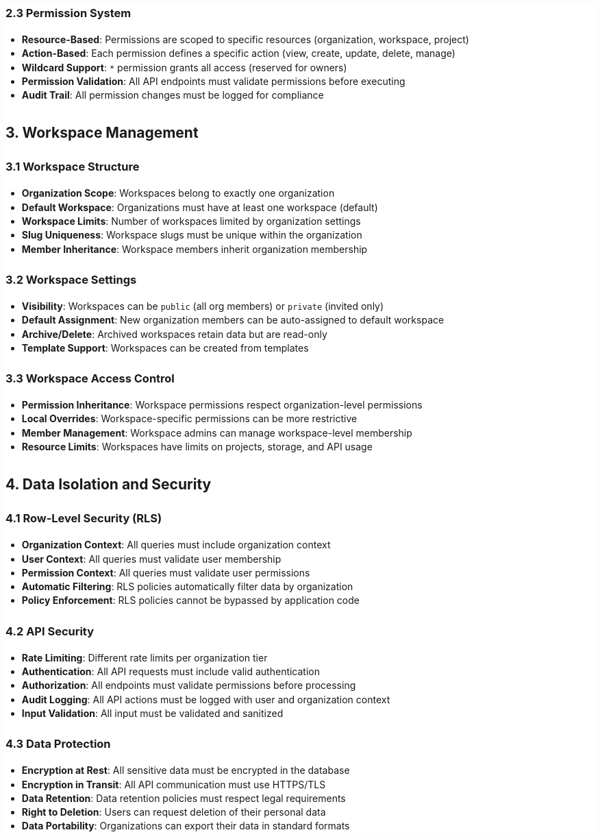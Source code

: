 ### 2.3 Permission System
- **Resource-Based**: Permissions are scoped to specific resources (organization, workspace, project)
- **Action-Based**: Each permission defines a specific action (view, create, update, delete, manage)
- **Wildcard Support**: `*` permission grants all access (reserved for owners)
- **Permission Validation**: All API endpoints must validate permissions before executing
- **Audit Trail**: All permission changes must be logged for compliance

## 3. Workspace Management

### 3.1 Workspace Structure
- **Organization Scope**: Workspaces belong to exactly one organization
- **Default Workspace**: Organizations must have at least one workspace (default)
- **Workspace Limits**: Number of workspaces limited by organization settings
- **Slug Uniqueness**: Workspace slugs must be unique within the organization
- **Member Inheritance**: Workspace members inherit organization membership

### 3.2 Workspace Settings
- **Visibility**: Workspaces can be `public` (all org members) or `private` (invited only)
- **Default Assignment**: New organization members can be auto-assigned to default workspace
- **Archive/Delete**: Archived workspaces retain data but are read-only
- **Template Support**: Workspaces can be created from templates

### 3.3 Workspace Access Control
- **Permission Inheritance**: Workspace permissions respect organization-level permissions
- **Local Overrides**: Workspace-specific permissions can be more restrictive
- **Member Management**: Workspace admins can manage workspace-level membership
- **Resource Limits**: Workspaces have limits on projects, storage, and API usage

## 4. Data Isolation and Security

### 4.1 Row-Level Security (RLS)
- **Organization Context**: All queries must include organization context
- **User Context**: All queries must validate user membership
- **Permission Context**: All queries must validate user permissions
- **Automatic Filtering**: RLS policies automatically filter data by organization
- **Policy Enforcement**: RLS policies cannot be bypassed by application code

### 4.2 API Security
- **Rate Limiting**: Different rate limits per organization tier
- **Authentication**: All API requests must include valid authentication
- **Authorization**: All endpoints must validate permissions before processing
- **Audit Logging**: All API actions must be logged with user and organization context
- **Input Validation**: All input must be validated and sanitized

### 4.3 Data Protection
- **Encryption at Rest**: All sensitive data must be encrypted in the database
- **Encryption in Transit**: All API communication must use HTTPS/TLS
- **Data Retention**: Data retention policies must respect legal requirements
- **Right to Deletion**: Users can request deletion of their personal data
- **Data Portability**: Organizations can export their data in standard formats
